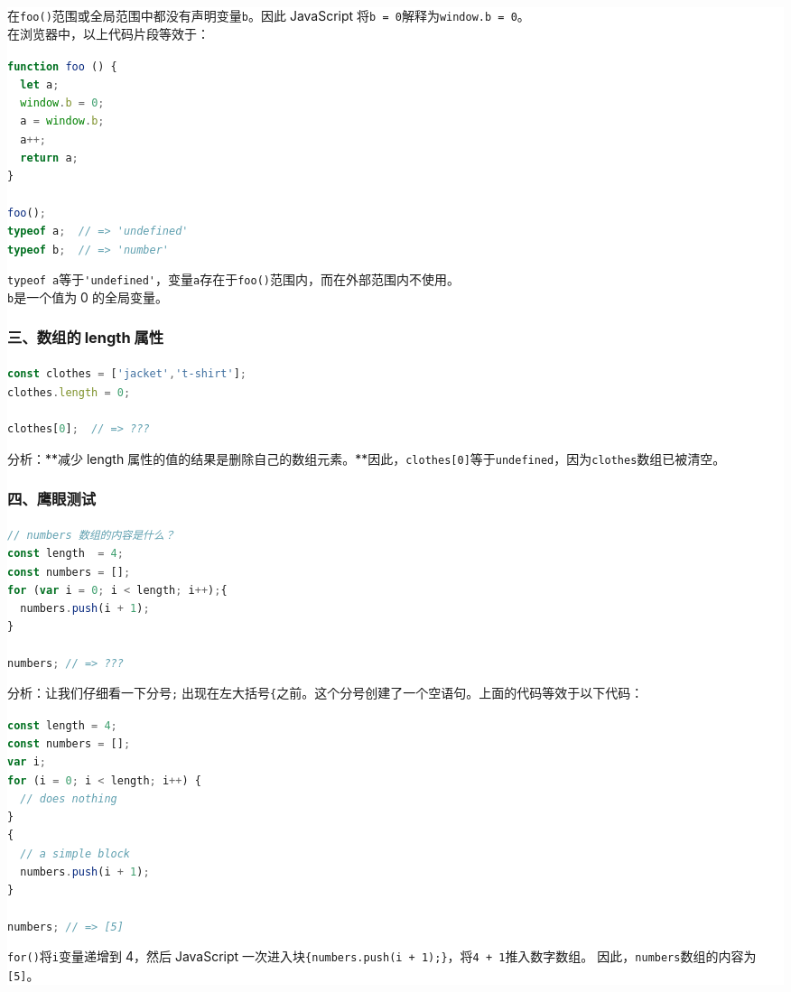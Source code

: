 在`foo()`范围或全局范围中都没有声明变量`b`。因此 JavaScript 将`b = 0`解释为`window.b = 0`。<br>
在浏览器中，以上代码片段等效于：<br>
```javascript
function foo () {
  let a;
  window.b = 0;
  a = window.b;
  a++;
  return a;
}

foo();
typeof a;  // => 'undefined'
typeof b;  // => 'number'
```
`typeof a`等于`'undefined'`，变量`a`存在于`foo()`范围内，而在外部范围内不使用。<br>
`b`是一个值为 0 的全局变量。

### 三、数组的 length 属性
```javascript
const clothes = ['jacket','t-shirt'];
clothes.length = 0;

clothes[0];  // => ???
```
分析：**减少 length 属性的值的结果是删除自己的数组元素。**因此，`clothes[0]`等于`undefined`，因为`clothes`数组已被清空。<br>

### 四、鹰眼测试
```javascript
// numbers 数组的内容是什么？
const length  = 4;
const numbers = [];
for (var i = 0; i < length; i++);{
  numbers.push(i + 1);
}

numbers; // => ???
```
分析：让我们仔细看一下分号`;` 出现在左大括号`{`之前。这个分号创建了一个空语句。上面的代码等效于以下代码：<br>
```javascript
const length = 4;
const numbers = [];
var i;
for (i = 0; i < length; i++) {
  // does nothing
}
{
  // a simple block
  numbers.push(i + 1);
}

numbers; // => [5]
```
`for()`将`i`变量递增到 4，然后 JavaScript 一次进入块`{numbers.push(i + 1);}`，将`4 + 1`推入数字数组。
因此，`numbers`数组的内容为`[5]`。<br>
